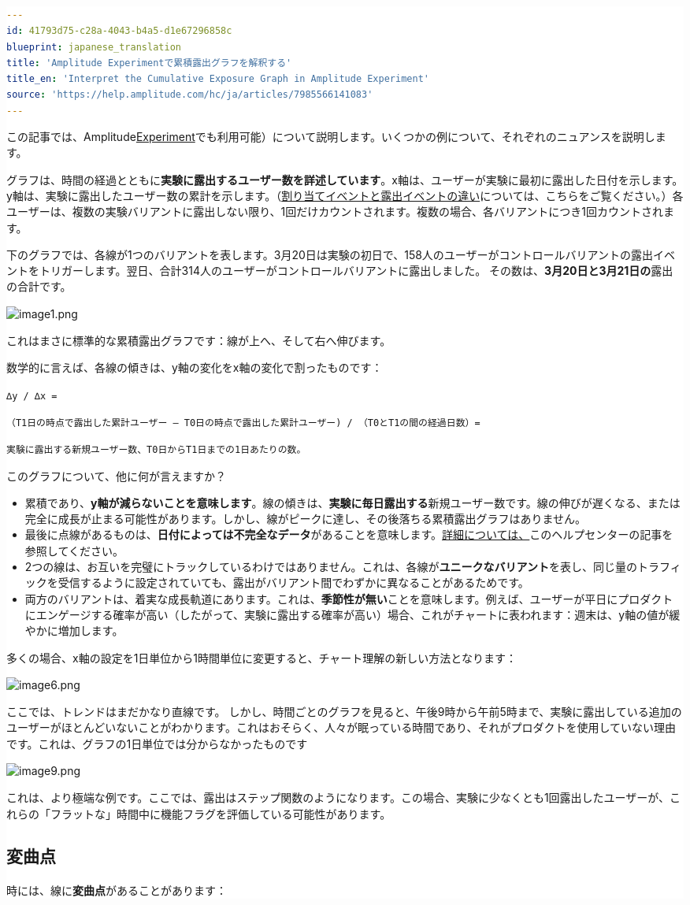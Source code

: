 ```yaml
---
id: 41793d75-c28a-4043-b4a5-d1e67296858c
blueprint: japanese_translation
title: 'Amplitude Experimentで累積露出グラフを解釈する'
title_en: 'Interpret the Cumulative Exposure Graph in Amplitude Experiment'
source: 'https://help.amplitude.com/hc/ja/articles/7985566141083'
---
```

この記事では、Amplitude[Experiment](/docs/analytics/charts/experiment-results/experiment-results-dig-deeper)でも利用可能）について説明します。いくつかの例について、それぞれのニュアンスを説明します。

グラフは、時間の経過とともに**実験に露出するユーザー数を詳述しています**。x軸は、ユーザーが実験に最初に露出した日付を示します。y軸は、実験に露出したユーザー数の累計を示します。（[割り当てイベントと露出イベントの違い](/docs/experiment/key-terms)については、こちらをご覧ください。）各ユーザーは、複数の実験バリアントに露出しない限り、1回だけカウントされます。複数の場合、各バリアントにつき1回カウントされます。

下のグラフでは、各線が1つのバリアントを表します。3月20日は実験の初日で、158人のユーザーがコントロールバリアントの露出イベントをトリガーします。翌日、合計314人のユーザーがコントロールバリアントに露出しました。 その数は、**3月20日と3月21日の**露出の合計です。

![image1.png](/docs/output/img/jp/image1-png.png)

これはまさに標準的な累積露出グラフです：線が上へ、そして右へ伸びます。

数学的に言えば、各線の傾きは、y軸の変化をx軸の変化で割ったものです：

`∆y / ∆x =`

`（T1日の時点で露出した累計ユーザー — T0日の時点で露出した累計ユーザー) / （T0とT1の間の経過日数）=`

`実験に露出する新規ユーザー数、T0日からT1日までの1日あたりの数。`

このグラフについて、他に何が言えますか？

* 累積であり、**y軸が減らないことを意味します**。線の傾きは、**実験に毎日露出する**新規ユーザー数です。線の伸びが遅くなる、または完全に成長が止まる可能性があります。しかし、線がピークに達し、その後落ちる累積露出グラフはありません。
* 最後に点線があるものは、**日付によっては不完全なデータ**があることを意味します。[詳細については、](https://help.amplitude.com/hc/en-us/articles/360043977571)このヘルプセンターの記事を参照してください。
* 2つの線は、お互いを完璧にトラックしているわけではありません。これは、各線が**ユニークなバリアント**を表し、同じ量のトラフィックを受信するように設定されていても、露出がバリアント間でわずかに異なることがあるためです。
* 両方のバリアントは、着実な成長軌道にあります。これは、**季節性が無い**ことを意味します。例えば、ユーザーが平日にプロダクトにエンゲージする確率が高い（したがって、実験に露出する確率が高い）場合、これがチャートに表われます：週末は、y軸の値が緩やかに増加します。

多くの場合、x軸の設定を1日単位から1時間単位に変更すると、チャート理解の新しい方法となります：

![image6.png](/docs/output/img/jp/image6-png.png)

ここでは、トレンドはまだかなり直線です。 しかし、時間ごとのグラフを見ると、午後9時から午前5時まで、実験に露出している追加のユーザーがほとんどいないことがわかります。これはおそらく、人々が眠っている時間であり、それがプロダクトを使用していない理由です。これは、グラフの1日単位では分からなかったものです

![image9.png](/docs/output/img/jp/image9-png.png)

これは、より極端な例です。ここでは、露出はステップ関数のようになります。この場合、実験に少なくとも1回露出したユーザーが、これらの「フラットな」時間中に機能フラグを評価している可能性があります。

## 変曲点

時には、線に**変曲点**があることがあります：
